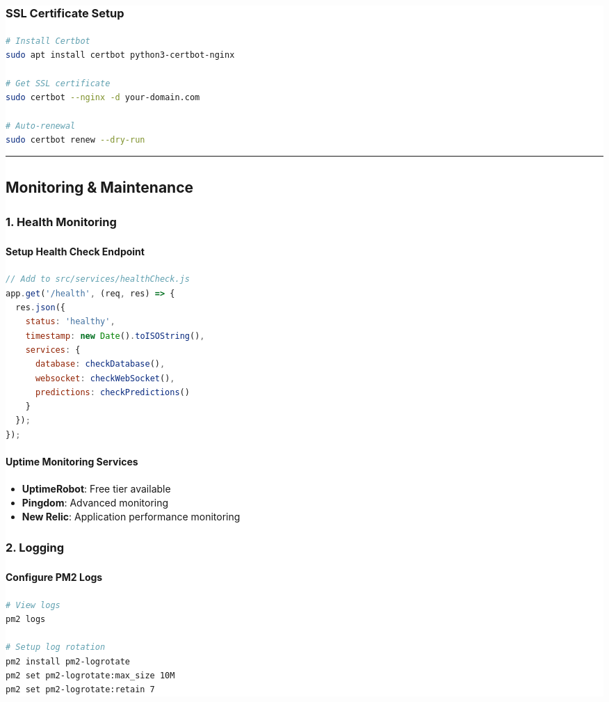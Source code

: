 ### SSL Certificate Setup
```bash
# Install Certbot
sudo apt install certbot python3-certbot-nginx

# Get SSL certificate
sudo certbot --nginx -d your-domain.com

# Auto-renewal
sudo certbot renew --dry-run
```

---

## Monitoring & Maintenance

### 1. Health Monitoring

#### Setup Health Check Endpoint
```javascript
// Add to src/services/healthCheck.js
app.get('/health', (req, res) => {
  res.json({
    status: 'healthy',
    timestamp: new Date().toISOString(),
    services: {
      database: checkDatabase(),
      websocket: checkWebSocket(),
      predictions: checkPredictions()
    }
  });
});
```

#### Uptime Monitoring Services
- **UptimeRobot**: Free tier available
- **Pingdom**: Advanced monitoring
- **New Relic**: Application performance monitoring

### 2. Logging

#### Configure PM2 Logs
```bash
# View logs
pm2 logs

# Setup log rotation
pm2 install pm2-logrotate
pm2 set pm2-logrotate:max_size 10M
pm2 set pm2-logrotate:retain 7
```
